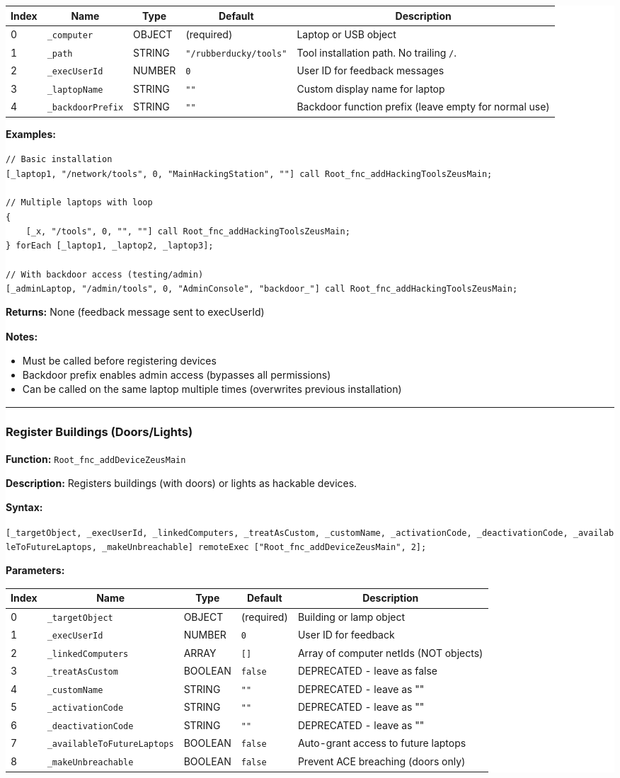 | Index | Name | Type | Default | Description |
|-------|------|------|---------|-------------|
| 0 | `_computer` | OBJECT | (required) | Laptop or USB object |
| 1 | `_path` | STRING | `"/rubberducky/tools"` | Tool installation path. No trailing `/`. |
| 2 | `_execUserId` | NUMBER | `0` | User ID for feedback messages |
| 3 | `_laptopName` | STRING | `""` | Custom display name for laptop |
| 4 | `_backdoorPrefix` | STRING | `""` | Backdoor function prefix (leave empty for normal use) |

**Examples:**
```sqf
// Basic installation
[_laptop1, "/network/tools", 0, "MainHackingStation", ""] call Root_fnc_addHackingToolsZeusMain;

// Multiple laptops with loop
{
    [_x, "/tools", 0, "", ""] call Root_fnc_addHackingToolsZeusMain;
} forEach [_laptop1, _laptop2, _laptop3];

// With backdoor access (testing/admin)
[_adminLaptop, "/admin/tools", 0, "AdminConsole", "backdoor_"] call Root_fnc_addHackingToolsZeusMain;
```

**Returns:** None (feedback message sent to execUserId)

**Notes:**
- Must be called before registering devices
- Backdoor prefix enables admin access (bypasses all permissions)
- Can be called on the same laptop multiple times (overwrites previous installation)

---

### Register Buildings (Doors/Lights)

**Function:** `Root_fnc_addDeviceZeusMain`

**Description:** Registers buildings (with doors) or lights as hackable devices.

**Syntax:**
```sqf
[_targetObject, _execUserId, _linkedComputers, _treatAsCustom, _customName, _activationCode, _deactivationCode, _availableToFutureLaptops, _makeUnbreachable] remoteExec ["Root_fnc_addDeviceZeusMain", 2];
```

**Parameters:**

| Index | Name | Type | Default | Description |
|-------|------|------|---------|-------------|
| 0 | `_targetObject` | OBJECT | (required) | Building or lamp object |
| 1 | `_execUserId` | NUMBER | `0` | User ID for feedback |
| 2 | `_linkedComputers` | ARRAY | `[]` | Array of computer netIds (NOT objects) |
| 3 | `_treatAsCustom` | BOOLEAN | `false` | DEPRECATED - leave as false |
| 4 | `_customName` | STRING | `""` | DEPRECATED - leave as "" |
| 5 | `_activationCode` | STRING | `""` | DEPRECATED - leave as "" |
| 6 | `_deactivationCode` | STRING | `""` | DEPRECATED - leave as "" |
| 7 | `_availableToFutureLaptops` | BOOLEAN | `false` | Auto-grant access to future laptops |
| 8 | `_makeUnbreachable` | BOOLEAN | `false` | Prevent ACE breaching (doors only) |
